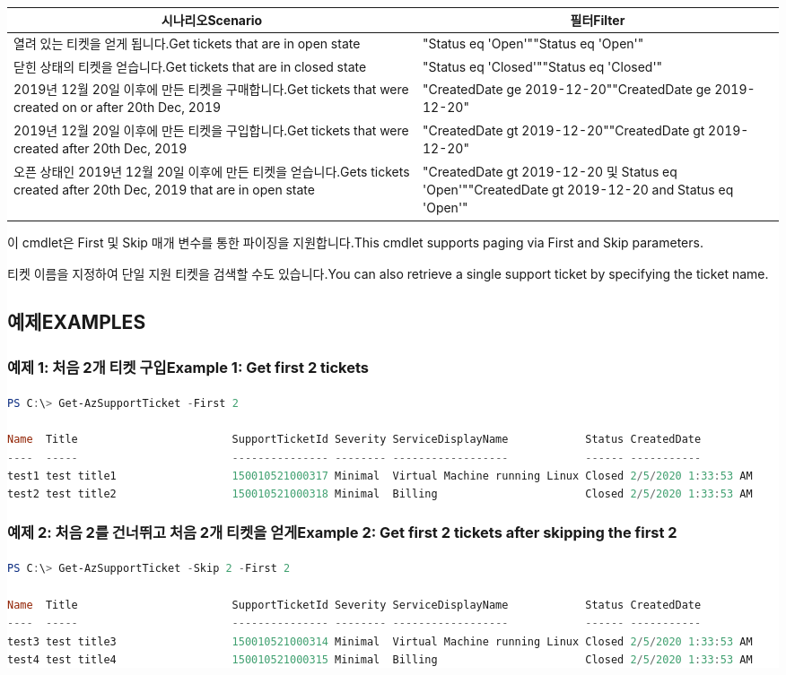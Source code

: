 | <span data-ttu-id="82d87-112">시나리오</span><span class="sxs-lookup"><span data-stu-id="82d87-112">Scenario</span></span>                                                         | <span data-ttu-id="82d87-113">필터</span><span class="sxs-lookup"><span data-stu-id="82d87-113">Filter</span></span>                                           |
|------------------------------------------------------------------|--------------------------------------------------|
| <span data-ttu-id="82d87-114">열려 있는 티켓을 얻게 됩니다.</span><span class="sxs-lookup"><span data-stu-id="82d87-114">Get tickets that are in open state</span></span>                               | <span data-ttu-id="82d87-115">"Status eq 'Open'"</span><span class="sxs-lookup"><span data-stu-id="82d87-115">"Status eq 'Open'"</span></span>                               |
| <span data-ttu-id="82d87-116">닫힌 상태의 티켓을 얻습니다.</span><span class="sxs-lookup"><span data-stu-id="82d87-116">Get tickets that are in closed state</span></span>                             | <span data-ttu-id="82d87-117">"Status eq 'Closed'"</span><span class="sxs-lookup"><span data-stu-id="82d87-117">"Status eq 'Closed'"</span></span>                             |
| <span data-ttu-id="82d87-118">2019년 12월 20일 이후에 만든 티켓을 구매합니다.</span><span class="sxs-lookup"><span data-stu-id="82d87-118">Get tickets that were created on or after 20th Dec, 2019</span></span>         | <span data-ttu-id="82d87-119">"CreatedDate ge 2019-12-20"</span><span class="sxs-lookup"><span data-stu-id="82d87-119">"CreatedDate ge 2019-12-20"</span></span>                      |
| <span data-ttu-id="82d87-120">2019년 12월 20일 이후에 만든 티켓을 구입합니다.</span><span class="sxs-lookup"><span data-stu-id="82d87-120">Get tickets that were created after 20th Dec, 2019</span></span>               | <span data-ttu-id="82d87-121">"CreatedDate gt 2019-12-20"</span><span class="sxs-lookup"><span data-stu-id="82d87-121">"CreatedDate gt 2019-12-20"</span></span>                      |
| <span data-ttu-id="82d87-122">오픈 상태인 2019년 12월 20일 이후에 만든 티켓을 얻습니다.</span><span class="sxs-lookup"><span data-stu-id="82d87-122">Gets tickets created after 20th Dec, 2019 that are in open state</span></span> | <span data-ttu-id="82d87-123">"CreatedDate gt 2019-12-20 및 Status eq 'Open'"</span><span class="sxs-lookup"><span data-stu-id="82d87-123">"CreatedDate gt 2019-12-20 and Status eq 'Open'"</span></span> |


<span data-ttu-id="82d87-124">이 cmdlet은 First 및 Skip 매개 변수를 통한 파이징을 지원합니다.</span><span class="sxs-lookup"><span data-stu-id="82d87-124">This cmdlet supports paging via First and Skip parameters.</span></span>

<span data-ttu-id="82d87-125">티켓 이름을 지정하여 단일 지원 티켓을 검색할 수도 있습니다.</span><span class="sxs-lookup"><span data-stu-id="82d87-125">You can also retrieve a single support ticket by specifying the ticket name.</span></span> 

## <span data-ttu-id="82d87-126">예제</span><span class="sxs-lookup"><span data-stu-id="82d87-126">EXAMPLES</span></span>

### <span data-ttu-id="82d87-127">예제 1: 처음 2개 티켓 구입</span><span class="sxs-lookup"><span data-stu-id="82d87-127">Example 1: Get first 2 tickets</span></span>
```powershell
PS C:\> Get-AzSupportTicket -First 2

Name  Title                        SupportTicketId Severity ServiceDisplayName            Status CreatedDate
----  -----                        --------------- -------- ------------------            ------ -----------
test1 test title1                  150010521000317 Minimal  Virtual Machine running Linux Closed 2/5/2020 1:33:53 AM
test2 test title2                  150010521000318 Minimal  Billing                       Closed 2/5/2020 1:33:53 AM
```

### <span data-ttu-id="82d87-128">예제 2: 처음 2를 건너뛰고 처음 2개 티켓을 얻게</span><span class="sxs-lookup"><span data-stu-id="82d87-128">Example 2: Get first 2 tickets after skipping the first 2</span></span>
```powershell
PS C:\> Get-AzSupportTicket -Skip 2 -First 2

Name  Title                        SupportTicketId Severity ServiceDisplayName            Status CreatedDate
----  -----                        --------------- -------- ------------------            ------ -----------
test3 test title3                  150010521000314 Minimal  Virtual Machine running Linux Closed 2/5/2020 1:33:53 AM
test4 test title4                  150010521000315 Minimal  Billing                       Closed 2/5/2020 1:33:53 AM
```
